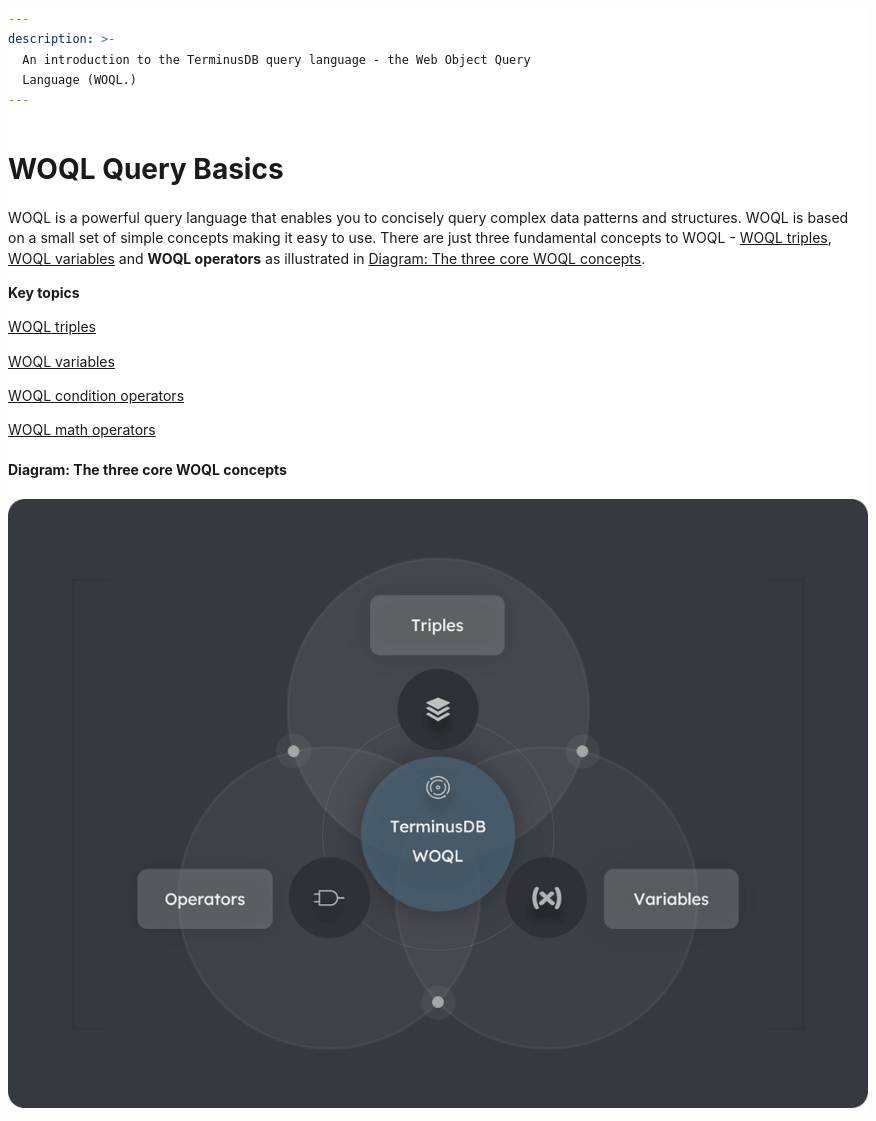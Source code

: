```yaml
---
description: >-
  An introduction to the TerminusDB query language - the Web Object Query
  Language (WOQL.)
---
```


# WOQL Query Basics

WOQL is a powerful query language that enables you to concisely query complex data patterns and structures. WOQL is based on a small set of simple concepts making it easy to use. There are just three fundamental concepts to WOQL - [WOQL triples](woql-query-basics.md#woql-triples), [WOQL variables](woql-query-basics.md#woql-variables) and **WOQL operators** as illustrated in [Diagram: The three core WOQL concepts](woql-query-basics.md#diagram-the-three-core-woql-concepts).

**Key topics**

[WOQL triples](woql-query-basics.md#woql-triples)

[WOQL variables](woql-query-basics.md#woql-variables)

[WOQL condition operators](woql-query-basics.md#woql-condition-operators)

[WOQL math operators](woql-query-basics.md#woql-math-operators)

#### Diagram: The three core WOQL concepts

![](../../../../.gitbook/assets/terminusdb-woql-concepts.png)
